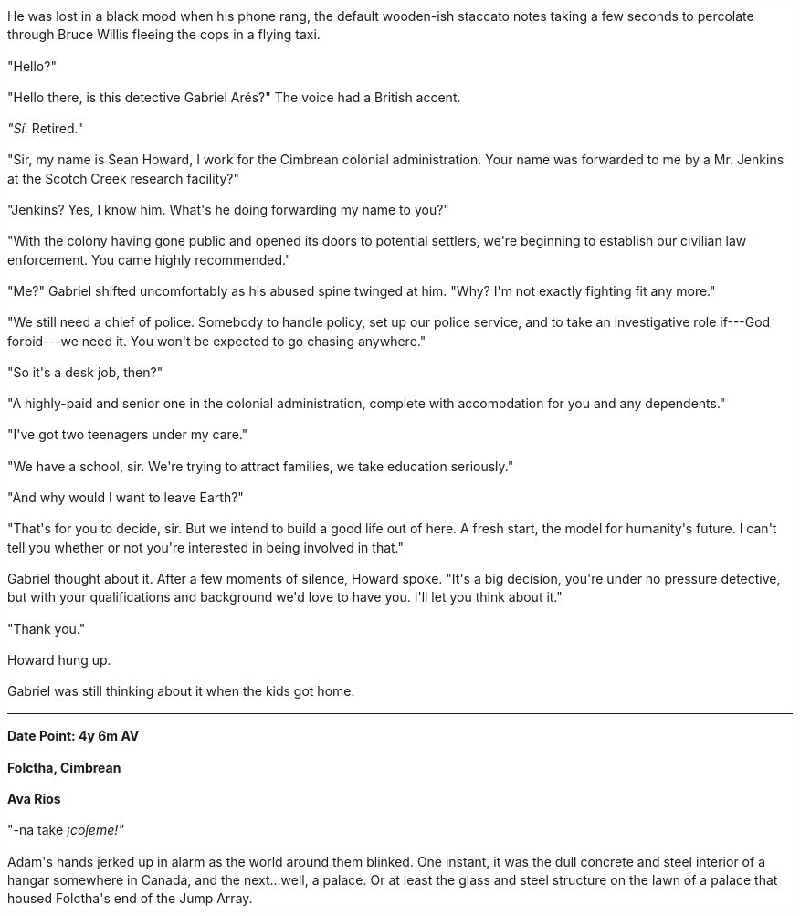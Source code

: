 He was lost in a black mood when his phone rang, the default wooden-ish staccato notes taking a few seconds to percolate through Bruce Willis fleeing the cops in a flying taxi.

"Hello?"

"Hello there, is this detective Gabriel Arés?" The voice had a British accent.

*"Sí.* Retired."

"Sir, my name is Sean Howard, I work for the Cimbrean colonial administration. Your name was forwarded to me by a Mr. Jenkins at the Scotch Creek research facility?"

"Jenkins? Yes, I know him. What's he doing forwarding my name to you?"

"With the colony having gone public and opened its doors to potential settlers, we're beginning to establish our civilian law enforcement. You came highly recommended."

"Me?" Gabriel shifted uncomfortably as his abused spine twinged at him. "Why? I'm not exactly fighting fit any more."

"We still need a chief of police. Somebody to handle policy, set up our police service, and to take an investigative role if---God forbid---we need it. You won't be expected to go chasing anywhere."

"So it's a desk job, then?"

"A highly-paid and senior one in the colonial administration, complete with accomodation for you and any dependents."

"I've got two teenagers under my care."

"We have a school, sir. We're trying to attract families, we take education seriously."

"And why would I want to leave Earth?"

"That's for you to decide, sir. But we intend to build a good life out of here. A fresh start, the model for humanity's future. I can't tell you whether or not you're interested in being involved in that."

Gabriel thought about it. After a few moments of silence, Howard spoke. "It's a big decision, you're under no pressure detective, but with your qualifications and background we'd love to have you. I'll let you think about it."

"Thank you."

Howard hung up.

Gabriel was still thinking about it when the kids got home.

___

**Date Point: 4y 6m AV**

**Folctha, Cimbrean**

**Ava Rios**

"-na take *¡cojeme!"*

Adam's hands jerked up in alarm as the world around them blinked. One instant, it was the dull concrete and steel interior of a hangar somewhere in Canada, and the next...well, a palace. Or at least the glass and steel structure on the lawn of a palace that housed Folctha's end of the Jump Array.

